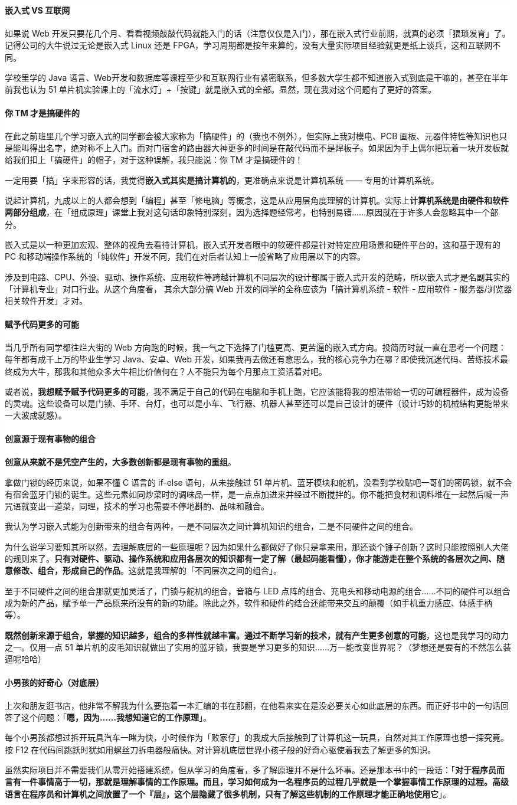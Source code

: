 #### 嵌入式 VS 互联网

如果说 Web 开发只要花几个月、看看视频敲敲代码就能入门的话（注意仅仅是入门），那在嵌入式行业前期，就真的必须「猥琐发育」了。记得公司的大牛说过无论是嵌入式 Linux 还是 FPGA，学习周期都是按年来算的，没有大量实际项目经验就更是纸上谈兵，这和互联网不同。

学校里学的 Java 语言、Web开发和数据库等课程至少和互联网行业有紧密联系，但多数大学生都不知道嵌入式到底是干嘛的，甚至在半年前我也认为 51 单片机实验课上的「流水灯」+「按键」就是嵌入式的全部。显然，现在我对这个问题有了更好的答案。

#### 你 TM 才是搞硬件的

在此之前班里几个学习嵌入式的同学都会被大家称为「搞硬件」的（我也不例外），但实际上我对模电、PCB 画板、元器件特性等知识也只是能叫得出名字，绝对称不上入门。而对门宿舍的路由器大神更多的时间是在敲代码而不是焊板子。如果因为手上偶尔把玩着一块开发板就给我们扣上「搞硬件」的帽子，对于这种误解，我只能说：你 TM 才是搞硬件的！

一定用要「搞」字来形容的话，我觉得**嵌入式其实是搞计算机的**，更准确点来说是计算机系统 —— 专用的计算机系统。

说起计算机，九成以上的人都会想到「编程」甚至「修电脑」等概念，这是从应用层角度理解的计算机。实际上**计算机系统是由硬件和软件两部分组成**，在「组成原理」课堂上我对这句话印象特别深刻，因为选择题经常考，也特别易错……原因就在于许多人会忽略其中一个部分。

嵌入式是以一种更加宏观、整体的视角去看待计算机，嵌入式开发者眼中的软硬件都是针对特定应用场景和硬件平台的，这和基于现有的 PC 和移动端操作系统的「纯软件」开发不同，我们在对后者认知上一般省略了应用层以下的内容。

涉及到电路、CPU、外设、驱动、操作系统、应用软件等跨越计算机不同层次的设计都属于嵌入式开发的范畴，所以嵌入式才是名副其实的「计算机专业」对口行业。从这个角度看，    其余大部分搞 Web 开发的同学的全称应该为「搞计算机系统 - 软件 - 应用软件 - 服务器/浏览器相关软件开发」才对。

#### 赋予代码更多的可能

当几乎所有同学都往烂大街的 Web 方向跑的时候，我一气之下选择了门槛更高、更苦逼的嵌入式方向。投简历时就一直在思考一个问题：每年都有成千上万的毕业生学习 Java、安卓、Web 开发，如果我再去做还有意思么，我的核心竞争力在哪？即使我沉迷代码、苦练技术最终成为大牛，那我和其他众多大牛相比价值何在？人不能只为每个月那点工资活着对吧。

或者说，**我想赋予赋予代码更多的可能**，我不满足于自己的代码在电脑和手机上跑，它应该能将我的想法带给一切的可编程器件，成为设备的灵魂。这些设备可以是门锁、手环、台灯，也可以是小车、飞行器、机器人甚至还可以是自己设计的硬件（设计巧妙的机械结构更能带来一大波成就感）。

#### 创意源于现有事物的组合

**创意从来就不是凭空产生的，大多数创新都是现有事物的重组**。

拿做门锁的经历来说，如果不懂 C 语言的 if-else 语句，从未接触过 51 单片机、蓝牙模块和舵机，没看到学校贴吧一哥们的密码锁，就不会有宿舍蓝牙门锁的诞生。这些元素如同炒菜时的调味品一样，是一点点加进来并经过不断搅拌的。你不能把食材和调料堆在一起然后喊一声咒语就变出一道菜，同理，技术的学习也需要不停地斟酌、品味和融合。

我认为学习嵌入式能为创新带来的组合有两种，一是不同层次之间计算机知识的组合，二是不同硬件之间的组合。

为什么说学习要知其所以然，去理解底层的一些原理呢？因为如果什么都做好了你只是拿来用，那还谈个锤子创新？这时只能按照别人大佬的规则来了。**只有对硬件、驱动、操作系统和应用各层次的知识都有一定了解（最起码能看懂），你才能游走在整个系统的各层次之间、随意修改、组合，形成自己的作品**。这就是我理解的「不同层次之间的组合」。

至于不同硬件之间的组合那就更加灵活了，门锁与舵机的组合，音箱与 LED 点阵的组合、充电头和移动电源的组合……不同的硬件可以组合成为新的产品，赋予单一产品原来所没有的新的功能。除此之外，软件和硬件的结合还能带来交互的颠覆（如手机重力感应、体感手柄等）。

**既然创新来源于组合，掌握的知识越多，组合的多样性就越丰富。通过不断学习新的技术，就有产生更多创意的可能**，这也是我学习的动力之一。仅用一点 51 单片机的皮毛知识就做出了实用的蓝牙锁，我要是学习更多的知识……万一能改变世界呢？（梦想还是要有的不然怎么装逼呢哈哈）

#### 小男孩的好奇心（对底层）

上次和朋友逛书店，他非常不解我为什么要抱着一本汇编的书在那翻，在他看来实在是没必要关心如此底层的东西。而正好书中的一句话回答了这个问题：「**嗯，因为……我想知道它的工作原理**」。

每个小男孩都想过拆开玩具汽车一睹为快，小时候作为「败家仔」的我成大后接触到了计算机这一玩具，自然对其工作原理也想一探究竟。按 F12 在代码间跳跃时犹如用螺丝刀拆电器般痛快。对计算机底层世界小孩子般的好奇心驱使着我去了解更多的知识。

虽然实际项目并不需要我们从零开始搭建系统，但从学习的角度看，多了解原理并不是什么坏事。还是那本书中的一段话：「**对于程序员而言有一件事情高于一切，那就是理解事情的工作原理。而且，学习如何成为一名程序员的过程几乎就是一个掌握事情工作原理的过程。高级语言在程序员和计算机之间放置了一个『层』，这个层隐藏了很多机制，只有了解这些机制的工作原理才能正确地使用它**」。
